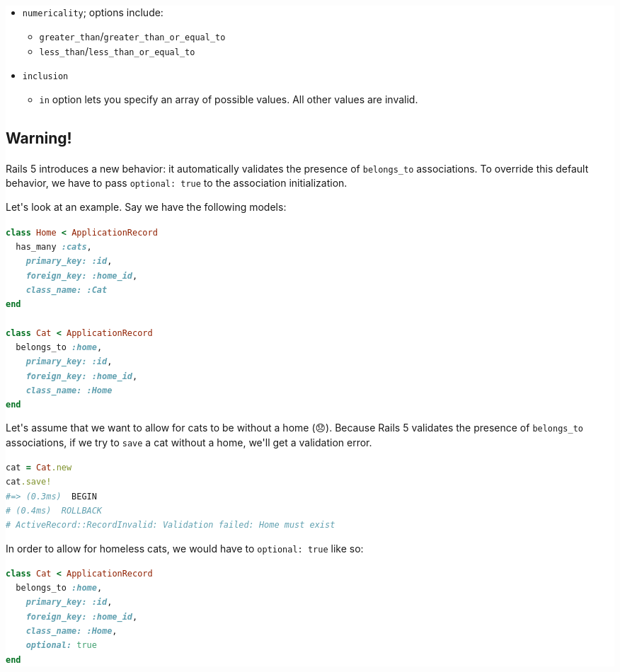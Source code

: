 - `numericality`; options include:

  - `greater_than`/`greater_than_or_equal_to`
  - `less_than`/`less_than_or_equal_to`

- `inclusion`

  - `in` option lets you specify an array of possible values. All other values are invalid.

## Warning!

Rails 5 introduces a new behavior: it automatically validates the presence of `belongs_to` associations. To override this default behavior, we have to pass `optional: true` to the association initialization.

Let's look at an example. Say we have the following models:

```ruby
class Home < ApplicationRecord
  has_many :cats,
    primary_key: :id,
    foreign_key: :home_id,
    class_name: :Cat
end

class Cat < ApplicationRecord
  belongs_to :home,
    primary_key: :id,
    foreign_key: :home_id,
    class_name: :Home
end
```

Let's assume that we want to allow for cats to be without a home (😞). Because Rails 5 validates the presence of `belongs_to ` associations, if we try to `save` a cat without a home, we'll get a validation error.

```ruby
cat = Cat.new
cat.save!
#=> (0.3ms)  BEGIN
# (0.4ms)  ROLLBACK
# ActiveRecord::RecordInvalid: Validation failed: Home must exist
```

In order to allow for homeless cats, we would have to `optional: true` like so:

```ruby
class Cat < ApplicationRecord
  belongs_to :home,
    primary_key: :id,
    foreign_key: :home_id,
    class_name: :Home,
    optional: true
end
```
